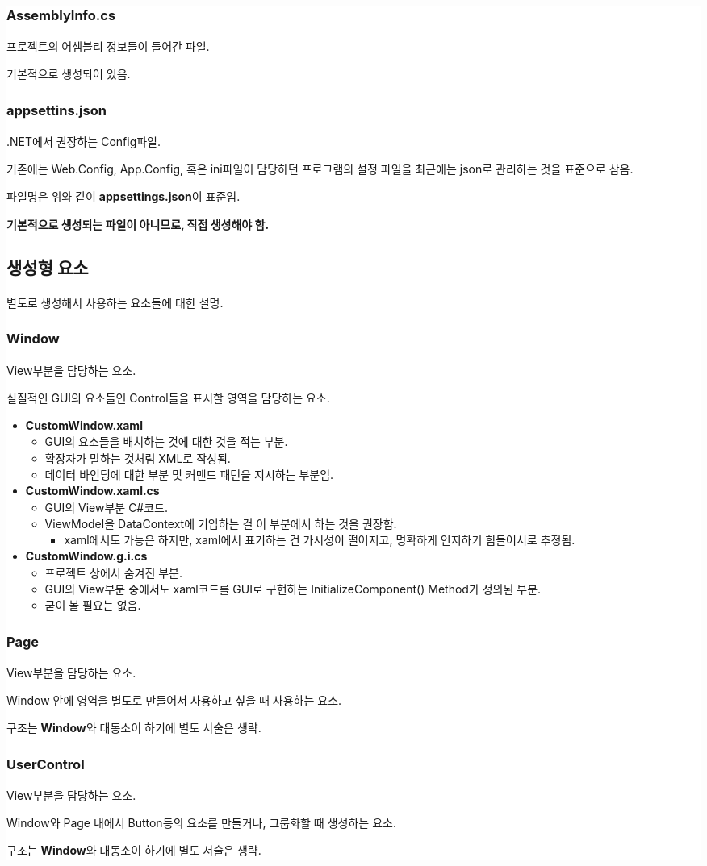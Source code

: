 ### AssemblyInfo.cs

프로젝트의 어셈블리 정보들이 들어간 파일.

기본적으로 생성되어 있음.

### appsettins.json

.NET에서 권장하는 Config파일.

기존에는 Web.Config, App.Config, 혹은 ini파일이 담당하던 프로그램의 설정 파일을 최근에는 json로 관리하는 것을 표준으로 삼음.

파일명은 위와 같이 **appsettings.json**이 표준임.

**기본적으로 생성되는 파일이 아니므로, 직접 생성해야 함.**



## 생성형 요소

별도로 생성해서 사용하는 요소들에 대한 설명.

### Window

View부분을 담당하는 요소.

실질적인 GUI의 요소들인 Control들을 표시할 영역을 담당하는 요소.

- **CustomWindow.xaml**
    - GUI의 요소들을 배치하는 것에 대한 것을 적는 부분.
    - 확장자가 말하는 것처럼 XML로 작성됨.
    - 데이터 바인딩에 대한 부분 및 커맨드 패턴을 지시하는 부분임.
- **CustomWindow.xaml.cs**
    - GUI의 View부분 C#코드.
    - ViewModel을 DataContext에 기입하는 걸 이 부분에서 하는 것을 권장함.
        - xaml에서도 가능은 하지만, xaml에서 표기하는 건 가시성이 떨어지고, 명확하게 인지하기 힘들어서로 추정됨.
- **CustomWindow.g.i.cs**
    - 프로젝트 상에서 숨겨진 부분.
    - GUI의 View부분 중에서도 xaml코드를 GUI로 구현하는 InitializeComponent() Method가 정의된 부분.
    - 굳이 볼 필요는 없음.

### Page

View부분을 담당하는 요소.

Window 안에 영역을 별도로 만들어서 사용하고 싶을 때 사용하는 요소.

구조는 **Window**와 대동소이 하기에 별도 서술은 생략.

### UserControl

View부분을 담당하는 요소.

Window와 Page 내에서 Button등의 요소를 만들거나, 그룹화할 때 생성하는 요소.

구조는 **Window**와 대동소이 하기에 별도 서술은 생략.
